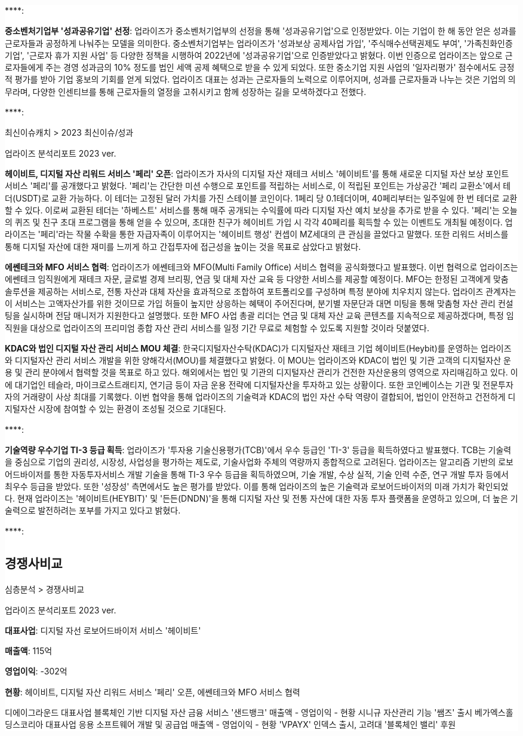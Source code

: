 ****: 

**중소벤처기업부 '성과공유기업' 선정**: 업라이즈가 중소벤처기업부의 선정을 통해 '성과공유기업'으로 인정받았다. 이는 기업이 한 해 동안 얻은 성과를 근로자들과 공정하게 나눠주는 모델을 의미한다. 중소벤처기업부는 업라이즈가 '성과보상 공제사업 가입', '주식매수선택권제도 부여', '가족친화인증기업', '근로자 휴가 지원 사업' 등 다양한 정책을 시행하여 2022년에 '성과공유기업'으로 인증받았다고 밝혔다. 이번 인증으로 업라이즈는 앞으로 근로자들에게 주는 경영 성과금의 10% 정도를 법인 세액 공제 혜택으로 받을 수 있게 되었다. 또한 중소기업 지원 사업의 '일자리평가' 점수에서도 긍정적 평가를 받아 기업 홍보의 기회를 얻게 되었다. 업라이즈 대표는 성과는 근로자들의 노력으로 이루어지며, 성과를 근로자들과 나누는 것은 기업의 의무라며, 다양한 인센티브를 통해 근로자들의 열정을 고취시키고 함께 성장하는 길을 모색하겠다고 전했다.

****: 

최신이슈캐치 > 2023 최신이슈/성과

업라이즈 분석리포트 2023 ver.

**헤이비트, 디지털 자산 리워드 서비스 '페리' 오픈**: 업라이즈가 자사의 디지털 자산 재테크 서비스 '헤이비트'를 통해 새로운 디지털 자산 보상 포인트 서비스 '페리'를 공개했다고 밝혔다. '페리'는 간단한 미션 수행으로 포인트를 적립하는 서비스로, 이 적립된 포인트는 가상공간 '페리 교환소'에서 테더(USDT)로 교환 가능하다. 이 테더는 고정된 달러 가치를 가진 스테이블 코인이다. 1페리 당 0.1테더이며, 40페리부터는 일주일에 한 번 테더로 교환할 수 있다. 이로써 교환된 테더는 '하베스트' 서비스를 통해 매주 공개되는 수익률에 따라 디지털 자산 예치 보상을 추가로 받을 수 있다. '페리'는 오늘의 퀴즈 및 친구 초대 프로그램을 통해 얻을 수 있으며, 초대한 친구가 헤이비트 가입 시 각각 40페리를 획득할 수 있는 이벤트도 개최될 예정이다. 업라이즈는 '페리'라는 작물 수확을 통한 자급자족이 이루어지는 '헤이비트 행성' 컨셉이 MZ세대의 큰 관심을 끌었다고 말했다. 또한 리워드 서비스를 통해 디지털 자산에 대한 재미를 느끼게 하고 간접투자에 접근성을 높이는 것을 목표로 삼았다고 밝혔다.

**에쎈테크와 MFO 서비스 협력**: 업라이즈가 에쎈테크와 MFO(Multi Family Office) 서비스 협력을 공식화했다고 발표했다. 이번 협력으로 업라이즈는 에쎈테크 임직원에게 재테크 자문, 글로벌 경제 브리핑, 연금 및 대체 자산 교육 등 다양한 서비스를 제공할 예정이다. MFO는 한정된 고객에게 맞춤 솔루션을 제공하는 서비스로, 전통 자산과 대체 자산을 효과적으로 조합하여 포트폴리오를 구성하며 특정 분야에 치우치지 않는다. 업라이즈 관계자는 이 서비스는 고액자산가를 위한 것이므로 가입 허들이 높지만 상응하는 혜택이 주어진다며, 분기별 자문단과 대면 미팅을 통해 맞춤형 자산 관리 컨설팅을 실시하며 전담 매니저가 지원한다고 설명했다. 또한 MFO 사업 총괄 리더는 연금 및 대체 자산 교육 콘텐츠를 지속적으로 제공하겠다며, 특정 임직원을 대상으로 업라이즈의 프리미엄 종합 자산 관리 서비스를 일정 기간 무료로 체험할 수 있도록 지원할 것이라 덧붙였다.

**KDAC와 법인 디지털 자산 관리 서비스 MOU 체결**: 한국디지털자산수탁(KDAC)가 디지털자산 재테크 기업 헤이비트(Heybit)를 운영하는 업라이즈와 디지털자산 관리 서비스 개발을 위한 양해각서(MOU)를 체결했다고 밝혔다. 이 MOU는 업라이즈와 KDAC이 법인 및 기관 고객의 디지털자산 운용 및 관리 분야에서 협력할 것을 목표로 하고 있다. 해외에서는 법인 및 기관의 디지털자산 관리가 건전한 자산운용의 영역으로 자리매김하고 있다. 이에 대기업인 테슬라, 마이크로스트래티지, 연기금 등이 자금 운용 전략에 디지털자산을 투자하고 있는 상황이다. 또한 코인베이스는 기관 및 전문투자자의 거래량이 사상 최대를 기록했다. 이번 협약을 통해 업라이즈의 기술력과 KDAC의 법인 자산 수탁 역량이 결합되어, 법인이 안전하고 건전하게 디지털자산 시장에 참여할 수 있는 환경이 조성될 것으로 기대된다.

****: 

**기술역량 우수기업 TI-3 등급 획득**: 업라이즈가 '투자용 기술신용평가(TCB)'에서 우수 등급인 'TI-3' 등급을 획득하였다고 발표했다. TCB는 기술력을 중심으로 기업의 권리성, 시장성, 사업성을 평가하는 제도로, 기술사업화 주체의 역량까지 종합적으로 고려된다. 업라이즈는 알고리즘 기반의 로보어드바이저를 통한 자동투자서비스 개발 기술을 통해 TI-3 우수 등급을 획득하였으며, 기술 개발, 수상 실적, 기술 인력 수준, 연구 개발 투자 등에서 최우수 등급을 받았다. 또한 '성장성' 측면에서도 높은 평가를 받았다. 이를 통해 업라이즈의 높은 기술력과 로보어드바이저의 미래 가치가 확인되었다. 현재 업라이즈는 '헤이비트(HEYBIT)' 및 '든든(DNDN)'을 통해 디지털 자산 및 전통 자산에 대한 자동 투자 플랫폼을 운영하고 있으며, 더 높은 기술력으로 발전하려는 포부를 가지고 있다고 밝혔다.

****: 

## 경쟁사비교

심층분석 > 경쟁사비교

업라이즈 분석리포트 2023 ver.

**대표사업**: 디지털 자선 로보어드바이저 서비스 '헤이비트'

**매출액**: 115억

**영업이익**: -302억

**현황**: 헤이비트, 디지털 자산 리워드 서비스 '페리' 오픈, 에쎈테크와 MFO 서비스 협력

디에이그라운드  대표사업 블록체인 기반 디지털 자산 금융 서비스 '샌드뱅크' 매출액 - 영업이익 - 현황 시니규 자산관리 기능 '쌤즈' 출시
베가엑스홀딩스코리아  대표사업 응용 소프트웨어 개발 및 공급업 매출액 - 영업이익 - 현황 'VPAYX' 인덱스 출시, 고려대 '블록체인 밸리' 후원
